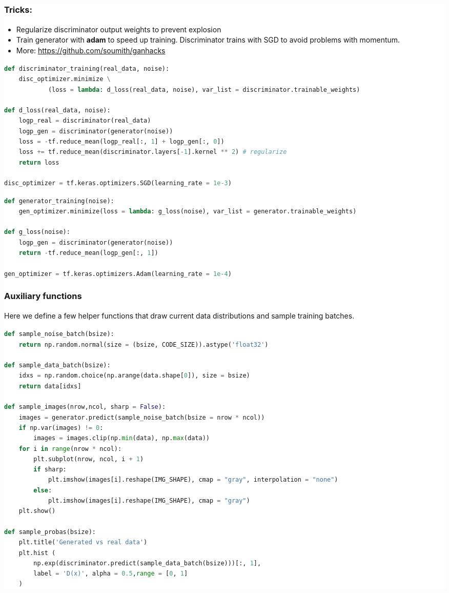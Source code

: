 
### Tricks:
* Regularize discriminator output weights to prevent explosion
* Train generator with __adam__ to speed up training. Discriminator trains with SGD to avoid problems with momentum.
* More: https://github.com/soumith/ganhacks



```python
def discriminator_training(real_data, noise):
    disc_optimizer.minimize \
            (loss = lambda: d_loss(real_data, noise), var_list = discriminator.trainable_weights)

def d_loss(real_data, noise):
    logp_real = discriminator(real_data)
    logp_gen = discriminator(generator(noise))
    loss = -tf.reduce_mean(logp_real[:, 1] + logp_gen[:, 0])
    loss += tf.reduce_mean(discriminator.layers[-1].kernel ** 2) # regularize
    return loss

disc_optimizer = tf.keras.optimizers.SGD(learning_rate = 1e-3)
```


```python
def generator_training(noise):
    gen_optimizer.minimize(loss = lambda: g_loss(noise), var_list = generator.trainable_weights)

def g_loss(noise):
    logp_gen = discriminator(generator(noise))
    return -tf.reduce_mean(logp_gen[:, 1])

gen_optimizer = tf.keras.optimizers.Adam(learning_rate = 1e-4)
```

### Auxiliary functions
Here we define a few helper functions that draw current data distributions and sample training batches.


```python
def sample_noise_batch(bsize):
    return np.random.normal(size = (bsize, CODE_SIZE)).astype('float32')

def sample_data_batch(bsize):
    idxs = np.random.choice(np.arange(data.shape[0]), size = bsize)
    return data[idxs]

def sample_images(nrow,ncol, sharp = False):
    images = generator.predict(sample_noise_batch(bsize = nrow * ncol))
    if np.var(images) != 0:
        images = images.clip(np.min(data), np.max(data))
    for i in range(nrow * ncol):
        plt.subplot(nrow, ncol, i + 1)
        if sharp:
            plt.imshow(images[i].reshape(IMG_SHAPE), cmap = "gray", interpolation = "none")
        else:
            plt.imshow(images[i].reshape(IMG_SHAPE), cmap = "gray")
    plt.show()

def sample_probas(bsize):
    plt.title('Generated vs real data')
    plt.hist (
        np.exp(discriminator.predict(sample_data_batch(bsize)))[:, 1],
        label = 'D(x)', alpha = 0.5,range = [0, 1]
    )
```